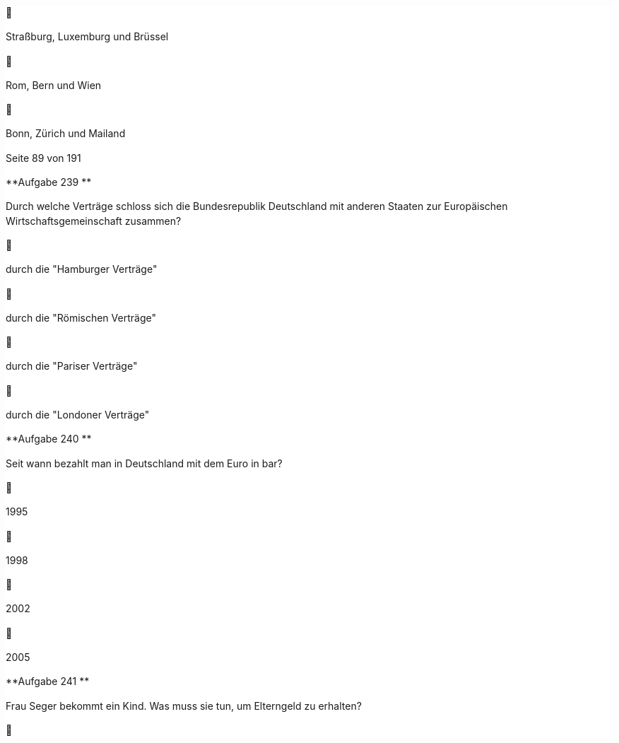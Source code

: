  

Straßburg, Luxemburg und Brüssel 

 

Rom, Bern und Wien 

 

Bonn, Zürich und Mailand 





Seite 89 von 191 





**Aufgabe 239 **

Durch welche Verträge schloss sich die Bundesrepublik Deutschland mit anderen Staaten zur Europäischen Wirtschaftsgemeinschaft zusammen? 

 

durch die "Hamburger Verträge" 

 

durch die "Römischen Verträge" 

 

durch die "Pariser Verträge" 

 

durch die "Londoner Verträge" 

**Aufgabe 240 **

Seit wann bezahlt man in Deutschland mit dem Euro in bar? 

 

1995 

 

1998 

 

2002 

 

2005 

**Aufgabe 241 **

Frau Seger bekommt ein Kind. Was muss sie tun, um Elterngeld zu erhalten? 

 
